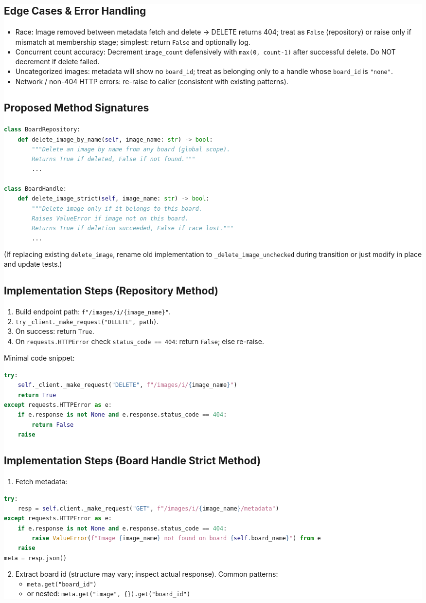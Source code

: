 ## Edge Cases & Error Handling

- Race: Image removed between metadata fetch and delete -> DELETE returns 404; treat as `False` (repository) or raise only if mismatch at membership stage; simplest: return `False` and optionally log.
- Concurrent count accuracy: Decrement `image_count` defensively with `max(0, count-1)` after successful delete. Do NOT decrement if delete failed.
- Uncategorized images: metadata will show no `board_id`; treat as belonging only to a handle whose `board_id` is `"none"`.
- Network / non-404 HTTP errors: re-raise to caller (consistent with existing patterns).

## Proposed Method Signatures

```python
class BoardRepository:
    def delete_image_by_name(self, image_name: str) -> bool:
        """Delete an image by name from any board (global scope).
        Returns True if deleted, False if not found."""
        ...

class BoardHandle:
    def delete_image_strict(self, image_name: str) -> bool:
        """Delete image only if it belongs to this board.
        Raises ValueError if image not on this board.
        Returns True if deletion succeeded, False if race lost."""
        ...
```

(If replacing existing `delete_image`, rename old implementation to `_delete_image_unchecked` during transition or just modify in place and update tests.)

## Implementation Steps (Repository Method)

1. Build endpoint path: `f"/images/i/{image_name}"`.
2. `try` `_client._make_request("DELETE", path)`.
3. On success: return `True`.
4. On `requests.HTTPError` check `status_code == 404`: return `False`; else re-raise.

Minimal code snippet:
```python
try:
    self._client._make_request("DELETE", f"/images/i/{image_name}")
    return True
except requests.HTTPError as e:
    if e.response is not None and e.response.status_code == 404:
        return False
    raise
```

## Implementation Steps (Board Handle Strict Method)

1. Fetch metadata:
```python
try:
    resp = self.client._make_request("GET", f"/images/i/{image_name}/metadata")
except requests.HTTPError as e:
    if e.response is not None and e.response.status_code == 404:
        raise ValueError(f"Image {image_name} not found on board {self.board_name}") from e
    raise
meta = resp.json()
```
2. Extract board id (structure may vary; inspect actual response). Common patterns:
   - `meta.get("board_id")`
   - or nested: `meta.get("image", {}).get("board_id")`